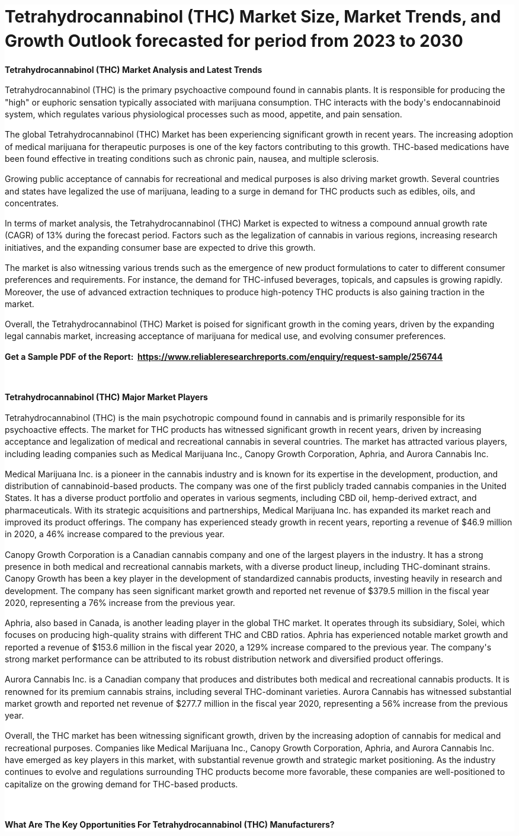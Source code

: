 <p><h1>Tetrahydrocannabinol (THC) Market Size, Market Trends, and Growth Outlook forecasted for period from 2023 to 2030</h1></p><p><strong>Tetrahydrocannabinol (THC) Market Analysis and Latest Trends</strong></p>
<p><p>Tetrahydrocannabinol (THC) is the primary psychoactive compound found in cannabis plants. It is responsible for producing the "high" or euphoric sensation typically associated with marijuana consumption. THC interacts with the body's endocannabinoid system, which regulates various physiological processes such as mood, appetite, and pain sensation.</p><p>The global Tetrahydrocannabinol (THC) Market has been experiencing significant growth in recent years. The increasing adoption of medical marijuana for therapeutic purposes is one of the key factors contributing to this growth. THC-based medications have been found effective in treating conditions such as chronic pain, nausea, and multiple sclerosis.</p><p>Growing public acceptance of cannabis for recreational and medical purposes is also driving market growth. Several countries and states have legalized the use of marijuana, leading to a surge in demand for THC products such as edibles, oils, and concentrates.</p><p>In terms of market analysis, the Tetrahydrocannabinol (THC) Market is expected to witness a compound annual growth rate (CAGR) of 13% during the forecast period. Factors such as the legalization of cannabis in various regions, increasing research initiatives, and the expanding consumer base are expected to drive this growth.</p><p>The market is also witnessing various trends such as the emergence of new product formulations to cater to different consumer preferences and requirements. For instance, the demand for THC-infused beverages, topicals, and capsules is growing rapidly. Moreover, the use of advanced extraction techniques to produce high-potency THC products is also gaining traction in the market.</p><p>Overall, the Tetrahydrocannabinol (THC) Market is poised for significant growth in the coming years, driven by the expanding legal cannabis market, increasing acceptance of marijuana for medical use, and evolving consumer preferences.</p></p>
<p><strong>Get a Sample PDF of the Report:&nbsp; <a href="https://www.reliableresearchreports.com/enquiry/request-sample/256744">https://www.reliableresearchreports.com/enquiry/request-sample/256744</a></strong></p>
<p>&nbsp;</p>
<p><strong>Tetrahydrocannabinol (THC) Major Market Players</strong></p>
<p><p>Tetrahydrocannabinol (THC) is the main psychotropic compound found in cannabis and is primarily responsible for its psychoactive effects. The market for THC products has witnessed significant growth in recent years, driven by increasing acceptance and legalization of medical and recreational cannabis in several countries. The market has attracted various players, including leading companies such as Medical Marijuana Inc., Canopy Growth Corporation, Aphria, and Aurora Cannabis Inc.</p><p>Medical Marijuana Inc. is a pioneer in the cannabis industry and is known for its expertise in the development, production, and distribution of cannabinoid-based products. The company was one of the first publicly traded cannabis companies in the United States. It has a diverse product portfolio and operates in various segments, including CBD oil, hemp-derived extract, and pharmaceuticals. With its strategic acquisitions and partnerships, Medical Marijuana Inc. has expanded its market reach and improved its product offerings. The company has experienced steady growth in recent years, reporting a revenue of $46.9 million in 2020, a 46% increase compared to the previous year.</p><p>Canopy Growth Corporation is a Canadian cannabis company and one of the largest players in the industry. It has a strong presence in both medical and recreational cannabis markets, with a diverse product lineup, including THC-dominant strains. Canopy Growth has been a key player in the development of standardized cannabis products, investing heavily in research and development. The company has seen significant market growth and reported net revenue of $379.5 million in the fiscal year 2020, representing a 76% increase from the previous year.</p><p>Aphria, also based in Canada, is another leading player in the global THC market. It operates through its subsidiary, Solei, which focuses on producing high-quality strains with different THC and CBD ratios. Aphria has experienced notable market growth and reported a revenue of $153.6 million in the fiscal year 2020, a 129% increase compared to the previous year. The company's strong market performance can be attributed to its robust distribution network and diversified product offerings.</p><p>Aurora Cannabis Inc. is a Canadian company that produces and distributes both medical and recreational cannabis products. It is renowned for its premium cannabis strains, including several THC-dominant varieties. Aurora Cannabis has witnessed substantial market growth and reported net revenue of $277.7 million in the fiscal year 2020, representing a 56% increase from the previous year.</p><p>Overall, the THC market has been witnessing significant growth, driven by the increasing adoption of cannabis for medical and recreational purposes. Companies like Medical Marijuana Inc., Canopy Growth Corporation, Aphria, and Aurora Cannabis Inc. have emerged as key players in this market, with substantial revenue growth and strategic market positioning. As the industry continues to evolve and regulations surrounding THC products become more favorable, these companies are well-positioned to capitalize on the growing demand for THC-based products.</p></p>
<p>&nbsp;</p>
<p><strong>What Are The Key Opportunities For Tetrahydrocannabinol (THC) Manufacturers?</strong></p>